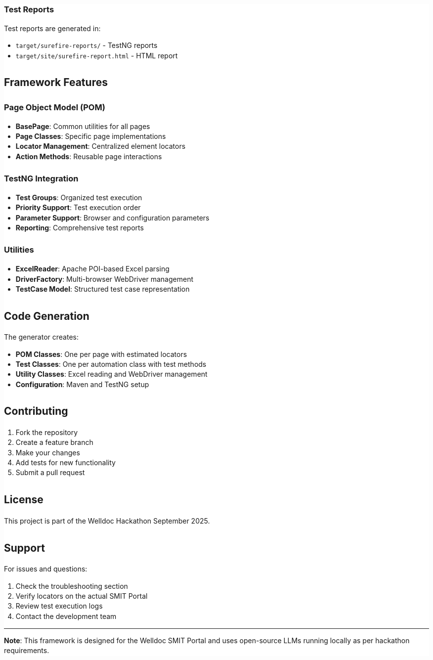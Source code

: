 ### Test Reports

Test reports are generated in:
- `target/surefire-reports/` - TestNG reports
- `target/site/surefire-report.html` - HTML report

## Framework Features

### Page Object Model (POM)
- **BasePage**: Common utilities for all pages
- **Page Classes**: Specific page implementations
- **Locator Management**: Centralized element locators
- **Action Methods**: Reusable page interactions

### TestNG Integration
- **Test Groups**: Organized test execution
- **Priority Support**: Test execution order
- **Parameter Support**: Browser and configuration parameters
- **Reporting**: Comprehensive test reports

### Utilities
- **ExcelReader**: Apache POI-based Excel parsing
- **DriverFactory**: Multi-browser WebDriver management
- **TestCase Model**: Structured test case representation

## Code Generation

The generator creates:
- **POM Classes**: One per page with estimated locators
- **Test Classes**: One per automation class with test methods
- **Utility Classes**: Excel reading and WebDriver management
- **Configuration**: Maven and TestNG setup

## Contributing

1. Fork the repository
2. Create a feature branch
3. Make your changes
4. Add tests for new functionality
5. Submit a pull request

## License

This project is part of the Welldoc Hackathon September 2025.

## Support

For issues and questions:
1. Check the troubleshooting section
2. Verify locators on the actual SMIT Portal
3. Review test execution logs
4. Contact the development team

---

**Note**: This framework is designed for the Welldoc SMIT Portal and uses open-source LLMs running locally as per hackathon requirements.
